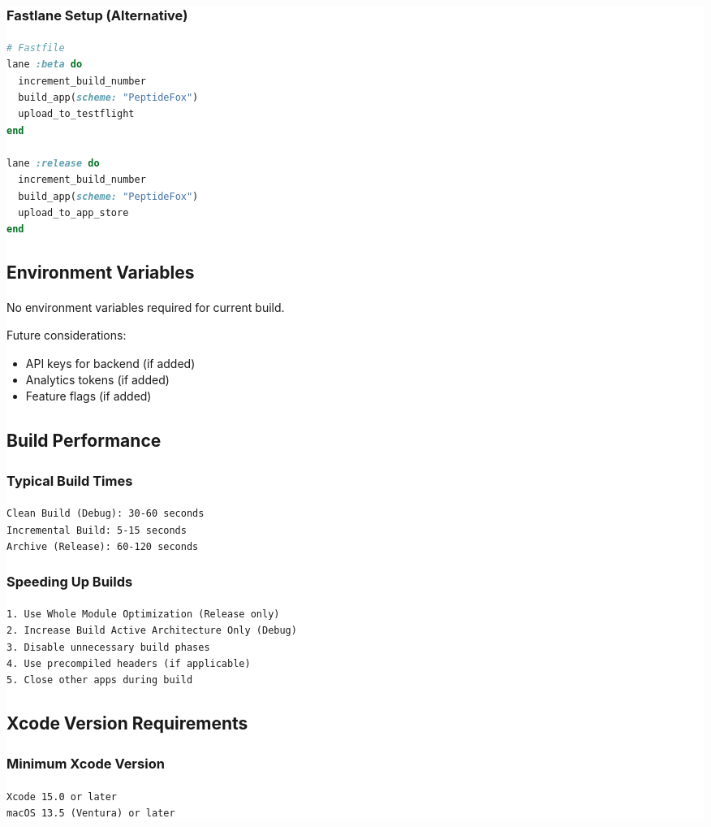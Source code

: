 ### Fastlane Setup (Alternative)
```ruby
# Fastfile
lane :beta do
  increment_build_number
  build_app(scheme: "PeptideFox")
  upload_to_testflight
end

lane :release do
  increment_build_number
  build_app(scheme: "PeptideFox")
  upload_to_app_store
end
```

## Environment Variables

No environment variables required for current build.

Future considerations:
- API keys for backend (if added)
- Analytics tokens (if added)
- Feature flags (if added)

## Build Performance

### Typical Build Times
```
Clean Build (Debug): 30-60 seconds
Incremental Build: 5-15 seconds
Archive (Release): 60-120 seconds
```

### Speeding Up Builds
```
1. Use Whole Module Optimization (Release only)
2. Increase Build Active Architecture Only (Debug)
3. Disable unnecessary build phases
4. Use precompiled headers (if applicable)
5. Close other apps during build
```

## Xcode Version Requirements

### Minimum Xcode Version
```
Xcode 15.0 or later
macOS 13.5 (Ventura) or later
```

